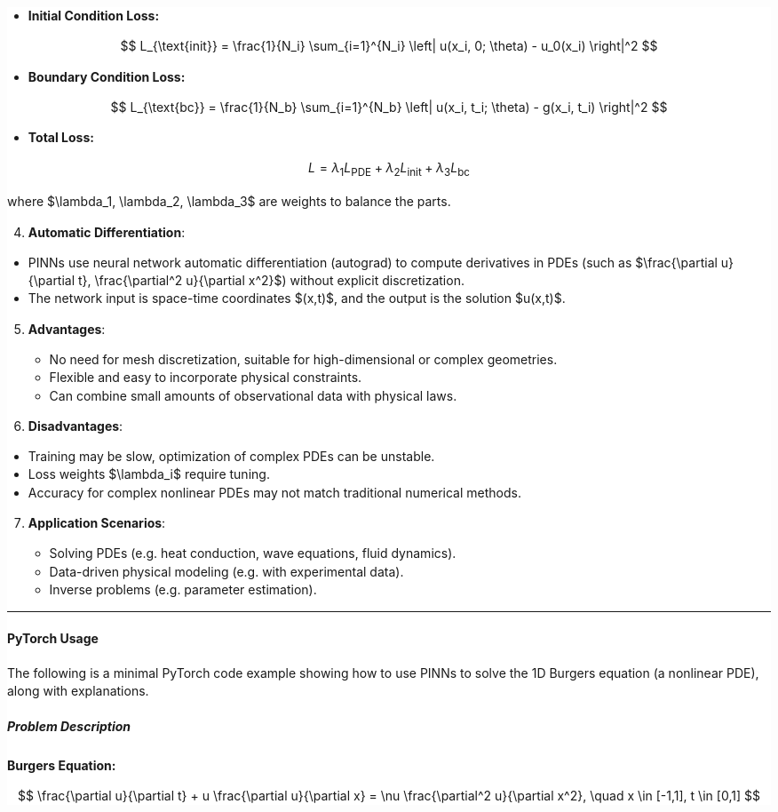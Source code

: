 * **Initial Condition Loss:**

$$
L_{\text{init}} = \frac{1}{N_i} \sum_{i=1}^{N_i} \left| u(x_i, 0; \theta) - u_0(x_i) \right|^2
$$

* **Boundary Condition Loss:**

$$
L_{\text{bc}} = \frac{1}{N_b} \sum_{i=1}^{N_b} \left| u(x_i, t_i; \theta) - g(x_i, t_i) \right|^2
$$

* **Total Loss:**

$$
L = \lambda_1 L_{\text{PDE}} + \lambda_2 L_{\text{init}} + \lambda_3 L_{\text{bc}}
$$

where \$\lambda\_1, \lambda\_2, \lambda\_3\$ are weights to balance the parts.

4. **Automatic Differentiation**:

* PINNs use neural network automatic differentiation (autograd) to compute derivatives in PDEs (such as \$\frac{\partial u}{\partial t}, \frac{\partial^2 u}{\partial x^2}\$) without explicit discretization.
* The network input is space-time coordinates \$(x,t)\$, and the output is the solution \$u(x,t)\$.

5. **Advantages**:

   * No need for mesh discretization, suitable for high-dimensional or complex geometries.
   * Flexible and easy to incorporate physical constraints.
   * Can combine small amounts of observational data with physical laws.

6. **Disadvantages**:

* Training may be slow, optimization of complex PDEs can be unstable.
* Loss weights \$\lambda\_i\$ require tuning.
* Accuracy for complex nonlinear PDEs may not match traditional numerical methods.

7. **Application Scenarios**:

   * Solving PDEs (e.g. heat conduction, wave equations, fluid dynamics).
   * Data-driven physical modeling (e.g. with experimental data).
   * Inverse problems (e.g. parameter estimation).

---

#### **PyTorch Usage**

The following is a minimal PyTorch code example showing how to use PINNs to solve the 1D Burgers equation (a nonlinear PDE), along with explanations.

##### **Problem Description**

**Burgers Equation:**

$$
\frac{\partial u}{\partial t} + u \frac{\partial u}{\partial x} = \nu \frac{\partial^2 u}{\partial x^2}, 
\quad x \in [-1,1], t \in [0,1]
$$
